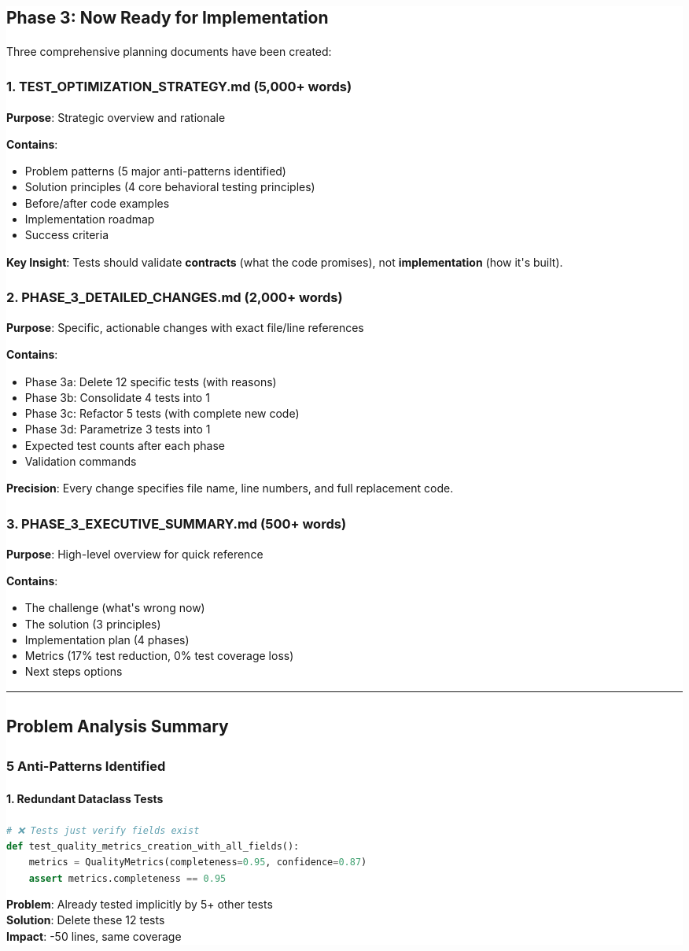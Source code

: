 
## Phase 3: Now Ready for Implementation

Three comprehensive planning documents have been created:

### 1. TEST_OPTIMIZATION_STRATEGY.md (5,000+ words)
**Purpose**: Strategic overview and rationale

**Contains**:
- Problem patterns (5 major anti-patterns identified)
- Solution principles (4 core behavioral testing principles)
- Before/after code examples
- Implementation roadmap
- Success criteria

**Key Insight**: Tests should validate **contracts** (what the code promises), not **implementation** (how it's built).

### 2. PHASE_3_DETAILED_CHANGES.md (2,000+ words)
**Purpose**: Specific, actionable changes with exact file/line references

**Contains**:
- Phase 3a: Delete 12 specific tests (with reasons)
- Phase 3b: Consolidate 4 tests into 1
- Phase 3c: Refactor 5 tests (with complete new code)
- Phase 3d: Parametrize 3 tests into 1
- Expected test counts after each phase
- Validation commands

**Precision**: Every change specifies file name, line numbers, and full replacement code.

### 3. PHASE_3_EXECUTIVE_SUMMARY.md (500+ words)
**Purpose**: High-level overview for quick reference

**Contains**:
- The challenge (what's wrong now)
- The solution (3 principles)
- Implementation plan (4 phases)
- Metrics (17% test reduction, 0% test coverage loss)
- Next steps options

---

## Problem Analysis Summary

### 5 Anti-Patterns Identified

#### 1. Redundant Dataclass Tests
```python
# ❌ Tests just verify fields exist
def test_quality_metrics_creation_with_all_fields():
    metrics = QualityMetrics(completeness=0.95, confidence=0.87)
    assert metrics.completeness == 0.95
```
**Problem**: Already tested implicitly by 5+ other tests  
**Solution**: Delete these 12 tests  
**Impact**: -50 lines, same coverage
